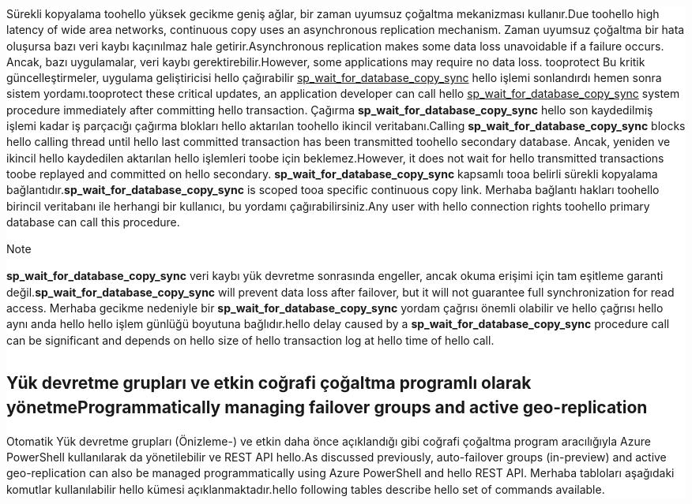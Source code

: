 <span data-ttu-id="38be4-255">Sürekli kopyalama toohello yüksek gecikme geniş ağlar, bir zaman uyumsuz çoğaltma mekanizması kullanır.</span><span class="sxs-lookup"><span data-stu-id="38be4-255">Due toohello high latency of wide area networks, continuous copy uses an asynchronous replication mechanism.</span></span> <span data-ttu-id="38be4-256">Zaman uyumsuz çoğaltma bir hata oluşursa bazı veri kaybı kaçınılmaz hale getirir.</span><span class="sxs-lookup"><span data-stu-id="38be4-256">Asynchronous replication makes some data loss unavoidable if a failure occurs.</span></span> <span data-ttu-id="38be4-257">Ancak, bazı uygulamalar, veri kaybı gerektirebilir.</span><span class="sxs-lookup"><span data-stu-id="38be4-257">However, some applications may require no data loss.</span></span> <span data-ttu-id="38be4-258">tooprotect Bu kritik güncelleştirmeler, uygulama geliştiricisi hello çağırabilir [sp_wait_for_database_copy_sync](https://msdn.microsoft.com/library/dn467644.aspx) hello işlemi sonlandırdı hemen sonra sistem yordamı.</span><span class="sxs-lookup"><span data-stu-id="38be4-258">tooprotect these critical updates, an application developer can call hello [sp_wait_for_database_copy_sync](https://msdn.microsoft.com/library/dn467644.aspx) system procedure immediately after committing hello transaction.</span></span> <span data-ttu-id="38be4-259">Çağırma **sp_wait_for_database_copy_sync** hello son kaydedilmiş işlemi kadar iş parçacığı çağırma blokları hello aktarılan toohello ikincil veritabanı.</span><span class="sxs-lookup"><span data-stu-id="38be4-259">Calling **sp_wait_for_database_copy_sync** blocks hello calling thread until hello last committed transaction has been transmitted toohello secondary database.</span></span> <span data-ttu-id="38be4-260">Ancak, yeniden ve ikincil hello kaydedilen aktarılan hello işlemleri toobe için beklemez.</span><span class="sxs-lookup"><span data-stu-id="38be4-260">However, it does not wait for hello transmitted transactions toobe replayed and committed on hello secondary.</span></span> <span data-ttu-id="38be4-261">**sp_wait_for_database_copy_sync** kapsamlı tooa belirli sürekli kopyalama bağlantıdır.</span><span class="sxs-lookup"><span data-stu-id="38be4-261">**sp_wait_for_database_copy_sync** is scoped tooa specific continuous copy link.</span></span> <span data-ttu-id="38be4-262">Merhaba bağlantı hakları toohello birincil veritabanı ile herhangi bir kullanıcı, bu yordamı çağırabilirsiniz.</span><span class="sxs-lookup"><span data-stu-id="38be4-262">Any user with hello connection rights toohello primary database can call this procedure.</span></span>

> [!NOTE]
> <span data-ttu-id="38be4-263">**sp_wait_for_database_copy_sync** veri kaybı yük devretme sonrasında engeller, ancak okuma erişimi için tam eşitleme garanti değil.</span><span class="sxs-lookup"><span data-stu-id="38be4-263">**sp_wait_for_database_copy_sync** will prevent data loss after failover, but it will not guarantee full synchronization for read access.</span></span> <span data-ttu-id="38be4-264">Merhaba gecikme nedeniyle bir **sp_wait_for_database_copy_sync** yordam çağrısı önemli olabilir ve hello çağrısı hello aynı anda hello hello işlem günlüğü boyutuna bağlıdır.</span><span class="sxs-lookup"><span data-stu-id="38be4-264">hello delay caused by a **sp_wait_for_database_copy_sync** procedure call can be significant and depends on hello size of hello transaction log at hello time of hello call.</span></span> 
> 

## <a name="programmatically-managing-failover-groups-and-active-geo-replication"></a><span data-ttu-id="38be4-265">Yük devretme grupları ve etkin coğrafi çoğaltma programlı olarak yönetme</span><span class="sxs-lookup"><span data-stu-id="38be4-265">Programmatically managing failover groups and active geo-replication</span></span>
<span data-ttu-id="38be4-266">Otomatik Yük devretme grupları (Önizleme-) ve etkin daha önce açıklandığı gibi coğrafi çoğaltma program aracılığıyla Azure PowerShell kullanılarak da yönetilebilir ve REST API hello.</span><span class="sxs-lookup"><span data-stu-id="38be4-266">As discussed previously, auto-failover groups (in-preview) and active geo-replication can also be managed programmatically using Azure PowerShell and hello REST API.</span></span> <span data-ttu-id="38be4-267">Merhaba tabloları aşağıdaki komutlar kullanılabilir hello kümesi açıklanmaktadır.</span><span class="sxs-lookup"><span data-stu-id="38be4-267">hello following tables describe hello set of commands available.</span></span>
